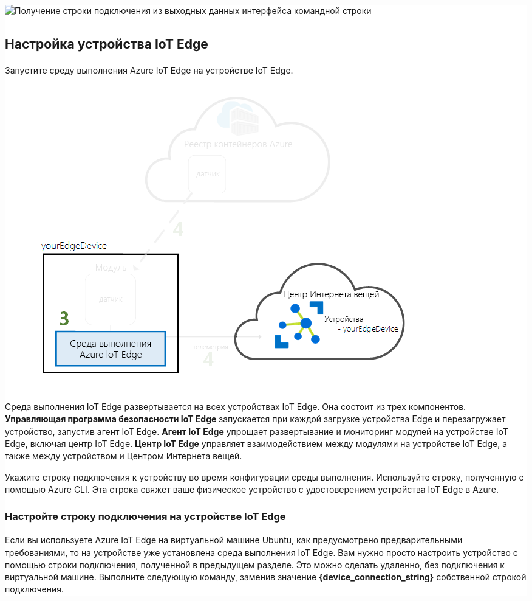    ![Получение строки подключения из выходных данных интерфейса командной строки](./media/quickstart/retrieve-connection-string.png)

## <a name="configure-your-iot-edge-device"></a>Настройка устройства IoT Edge

Запустите среду выполнения Azure IoT Edge на устройстве IoT Edge.

![Схема запуска среды выполнения на устройстве](./media/quickstart-linux/start-runtime.png)

Среда выполнения IoT Edge развертывается на всех устройствах IoT Edge. Она состоит из трех компонентов. **Управляющая программа безопасности IoT Edge** запускается при каждой загрузке устройства Edge и перезагружает устройство, запустив агент IoT Edge. **Агент IoT Edge** упрощает развертывание и мониторинг модулей на устройстве IoT Edge, включая центр IoT Edge. **Центр IoT Edge** управляет взаимодействием между модулями на устройстве IoT Edge, а также между устройством и Центром Интернета вещей.

Укажите строку подключения к устройству во время конфигурации среды выполнения. Используйте строку, полученную с помощью Azure CLI. Эта строка свяжет ваше физическое устройство с удостоверением устройства IoT Edge в Azure.

### <a name="set-the-connection-string-on-the-iot-edge-device"></a>Настройте строку подключения на устройстве IoT Edge

Если вы используете Azure IoT Edge на виртуальной машине Ubuntu, как предусмотрено предварительными требованиями, то на устройстве уже установлена среда выполнения IoT Edge. Вам нужно просто настроить устройство с помощью строки подключения, полученной в предыдущем разделе. Это можно сделать удаленно, без подключения к виртуальной машине. Выполните следующую команду, заменив значение **{device_connection_string}** собственной строкой подключения.
